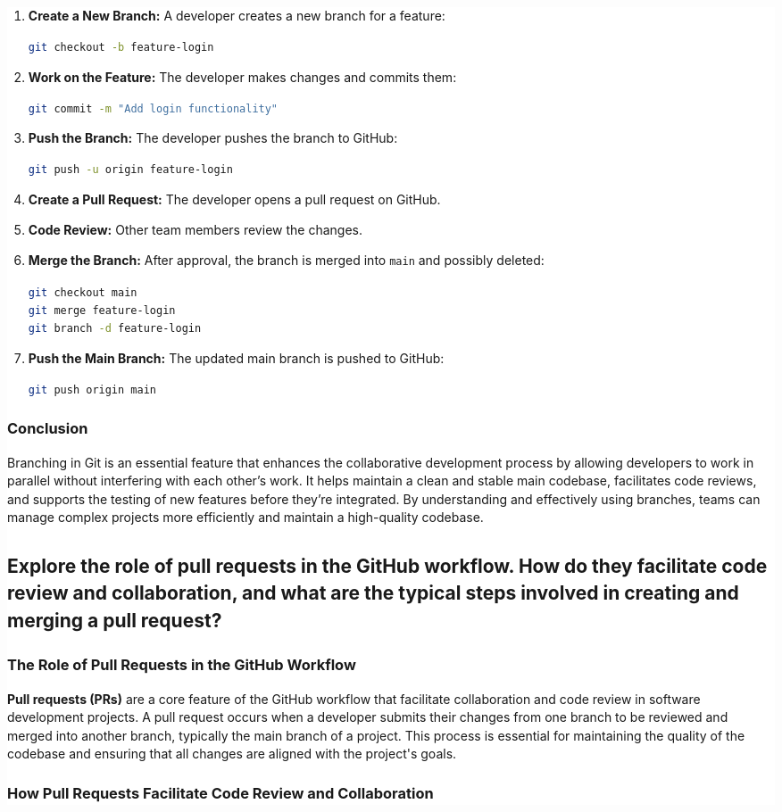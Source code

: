 1. **Create a New Branch:** A developer creates a new branch for a feature:
   ```bash
   git checkout -b feature-login
   ```

2. **Work on the Feature:** The developer makes changes and commits them:
   ```bash
   git commit -m "Add login functionality"
   ```

3. **Push the Branch:** The developer pushes the branch to GitHub:
   ```bash
   git push -u origin feature-login
   ```

4. **Create a Pull Request:** The developer opens a pull request on GitHub.

5. **Code Review:** Other team members review the changes.

6. **Merge the Branch:** After approval, the branch is merged into `main` and possibly deleted:
   ```bash
   git checkout main
   git merge feature-login
   git branch -d feature-login
   ```

7. **Push the Main Branch:** The updated main branch is pushed to GitHub:
   ```bash
   git push origin main
   ```

### Conclusion

Branching in Git is an essential feature that enhances the collaborative development process by allowing developers to work in parallel without interfering with each other’s work. It helps maintain a clean and stable main codebase, facilitates code reviews, and supports the testing of new features before they’re integrated. By understanding and effectively using branches, teams can manage complex projects more efficiently and maintain a high-quality codebase.


## Explore the role of pull requests in the GitHub workflow. How do they facilitate code review and collaboration, and what are the typical steps involved in creating and merging a pull request?

### The Role of Pull Requests in the GitHub Workflow

**Pull requests (PRs)** are a core feature of the GitHub workflow that facilitate collaboration and code review in software development projects. A pull request occurs when a developer submits their changes from one branch to be reviewed and merged into another branch, typically the main branch of a project. This process is essential for maintaining the quality of the codebase and ensuring that all changes are aligned with the project's goals.

### How Pull Requests Facilitate Code Review and Collaboration
